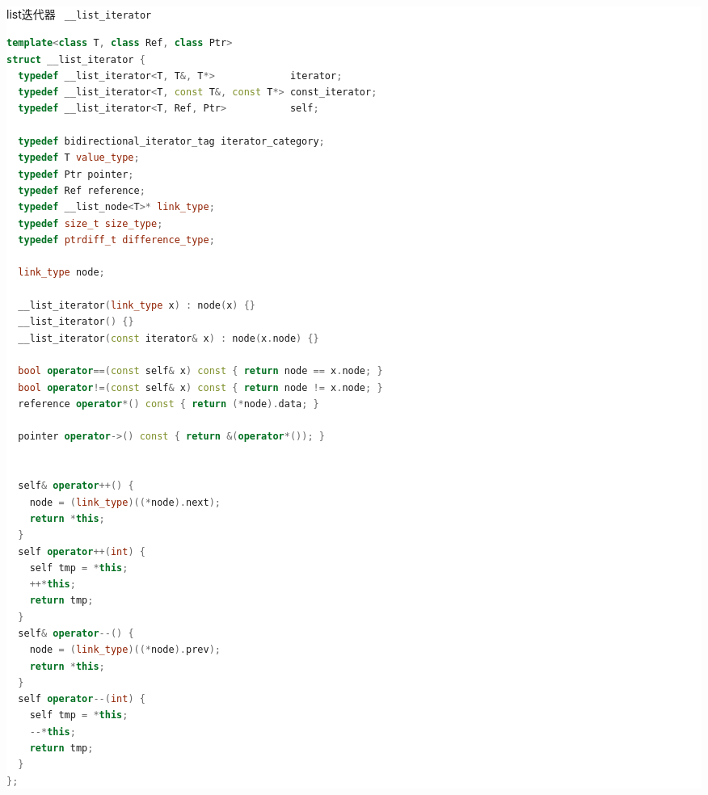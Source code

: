 list迭代器  ` __list_iterator`
```c++
template<class T, class Ref, class Ptr>
struct __list_iterator {
  typedef __list_iterator<T, T&, T*>             iterator;
  typedef __list_iterator<T, const T&, const T*> const_iterator;
  typedef __list_iterator<T, Ref, Ptr>           self;

  typedef bidirectional_iterator_tag iterator_category;
  typedef T value_type;
  typedef Ptr pointer;
  typedef Ref reference;
  typedef __list_node<T>* link_type;
  typedef size_t size_type;
  typedef ptrdiff_t difference_type;

  link_type node;

  __list_iterator(link_type x) : node(x) {}
  __list_iterator() {}
  __list_iterator(const iterator& x) : node(x.node) {}

  bool operator==(const self& x) const { return node == x.node; }
  bool operator!=(const self& x) const { return node != x.node; }
  reference operator*() const { return (*node).data; }

  pointer operator->() const { return &(operator*()); }


  self& operator++() { 
    node = (link_type)((*node).next);
    return *this;
  }
  self operator++(int) { 
    self tmp = *this;
    ++*this;
    return tmp;
  }
  self& operator--() { 
    node = (link_type)((*node).prev);
    return *this;
  }
  self operator--(int) { 
    self tmp = *this;
    --*this;
    return tmp;
  }
};
```